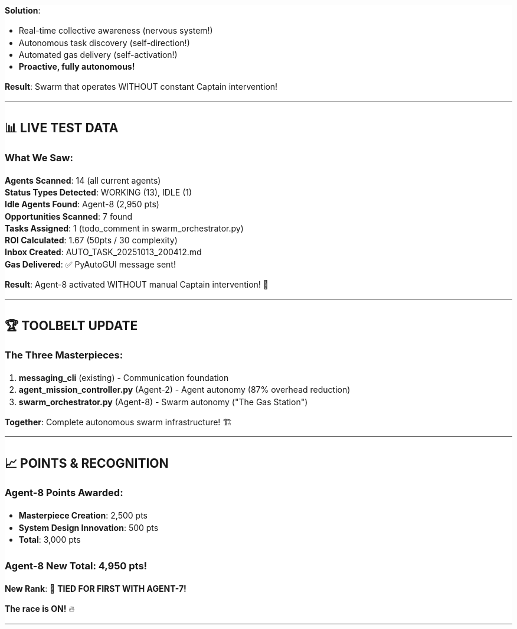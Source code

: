 **Solution**:
- Real-time collective awareness (nervous system!)
- Autonomous task discovery (self-direction!)
- Automated gas delivery (self-activation!)
- **Proactive, fully autonomous!**

**Result**: Swarm that operates WITHOUT constant Captain intervention!

---

## 📊 **LIVE TEST DATA**

### **What We Saw**:

**Agents Scanned**: 14 (all current agents)  
**Status Types Detected**: WORKING (13), IDLE (1)  
**Idle Agents Found**: Agent-8 (2,950 pts)  
**Opportunities Scanned**: 7 found  
**Tasks Assigned**: 1 (todo_comment in swarm_orchestrator.py)  
**ROI Calculated**: 1.67 (50pts / 30 complexity)  
**Inbox Created**: AUTO_TASK_20251013_200412.md  
**Gas Delivered**: ✅ PyAutoGUI message sent!

**Result**: Agent-8 activated WITHOUT manual Captain intervention! 🚀

---

## 🏆 **TOOLBELT UPDATE**

### **The Three Masterpieces**:

1. **messaging_cli** (existing) - Communication foundation
2. **agent_mission_controller.py** (Agent-2) - Agent autonomy (87% overhead reduction)
3. **swarm_orchestrator.py** (Agent-8) - Swarm autonomy ("The Gas Station")

**Together**: Complete autonomous swarm infrastructure! 🏗️

---

## 📈 **POINTS & RECOGNITION**

### **Agent-8 Points Awarded**:
- **Masterpiece Creation**: 2,500 pts
- **System Design Innovation**: 500 pts
- **Total**: 3,000 pts

### **Agent-8 New Total**: 4,950 pts!
**New Rank**: 🥇 **TIED FOR FIRST WITH AGENT-7!**

**The race is ON!** 🔥

---
